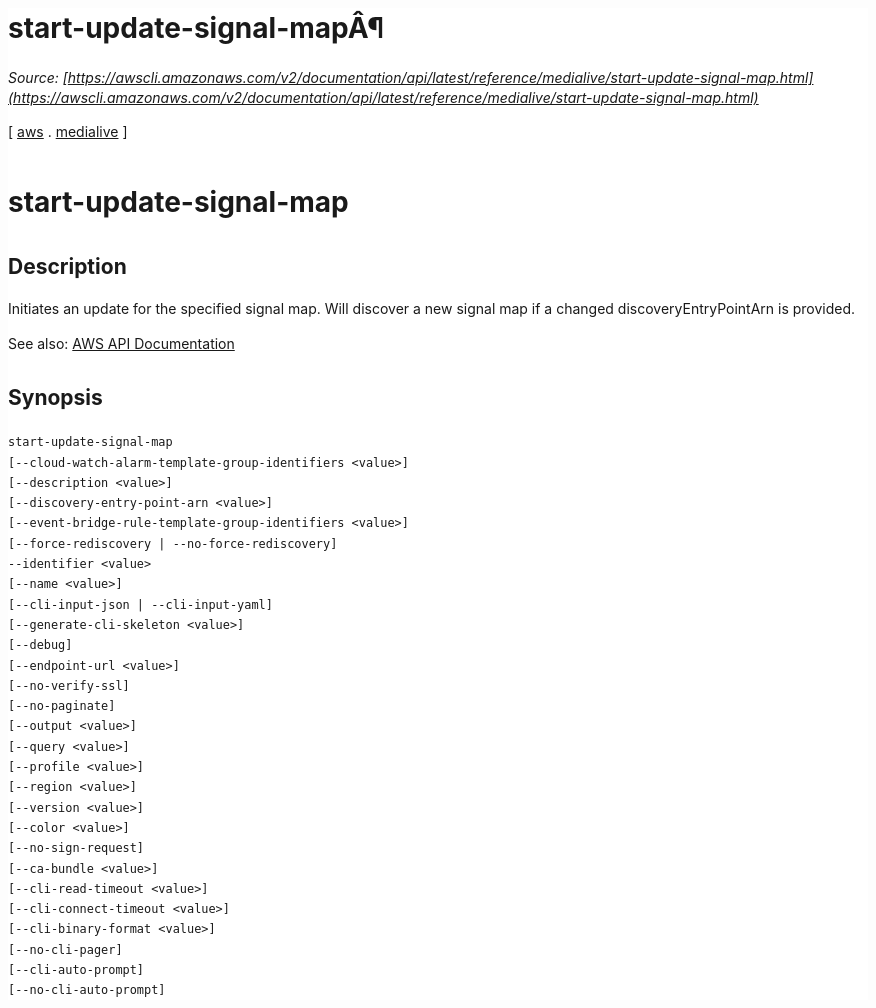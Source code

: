 # start-update-signal-mapÂ¶

*Source: [https://awscli.amazonaws.com/v2/documentation/api/latest/reference/medialive/start-update-signal-map.html](https://awscli.amazonaws.com/v2/documentation/api/latest/reference/medialive/start-update-signal-map.html)*

[ [aws](https://awscli.amazonaws.com/v2/documentation/api/latest/reference/index.html#cli-aws) . [medialive](https://awscli.amazonaws.com/v2/documentation/api/latest/reference/medialive/index.html#cli-aws-medialive) ]

# start-update-signal-map

## Description

Initiates an update for the specified signal map. Will discover a new signal map if a changed discoveryEntryPointArn is provided.

See also: [AWS API Documentation](https://docs.aws.amazon.com/goto/WebAPI/medialive-2017-10-14/StartUpdateSignalMap)

## Synopsis

```
start-update-signal-map
[--cloud-watch-alarm-template-group-identifiers <value>]
[--description <value>]
[--discovery-entry-point-arn <value>]
[--event-bridge-rule-template-group-identifiers <value>]
[--force-rediscovery | --no-force-rediscovery]
--identifier <value>
[--name <value>]
[--cli-input-json | --cli-input-yaml]
[--generate-cli-skeleton <value>]
[--debug]
[--endpoint-url <value>]
[--no-verify-ssl]
[--no-paginate]
[--output <value>]
[--query <value>]
[--profile <value>]
[--region <value>]
[--version <value>]
[--color <value>]
[--no-sign-request]
[--ca-bundle <value>]
[--cli-read-timeout <value>]
[--cli-connect-timeout <value>]
[--cli-binary-format <value>]
[--no-cli-pager]
[--cli-auto-prompt]
[--no-cli-auto-prompt]
```
